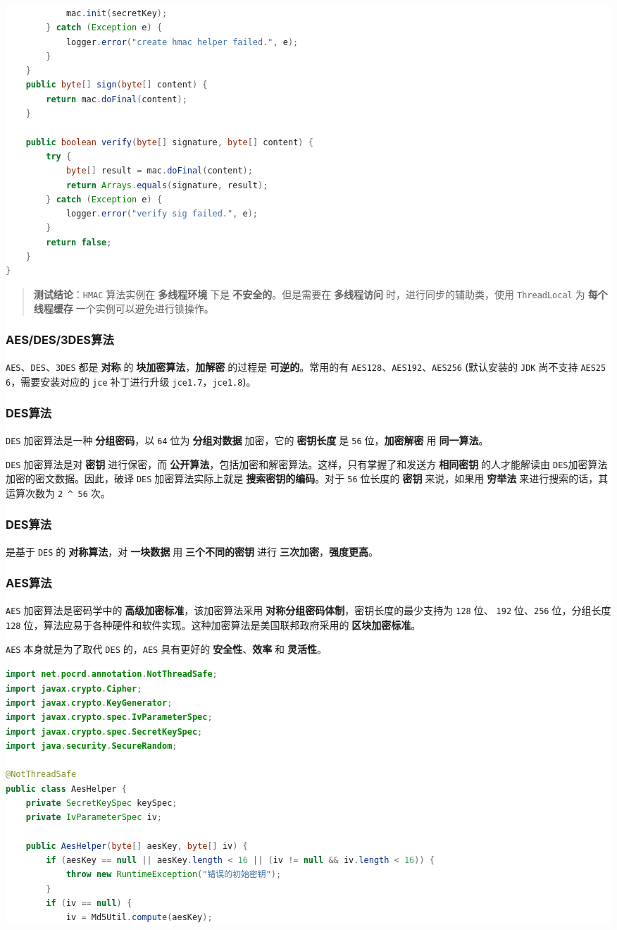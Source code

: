 ```java
            mac.init(secretKey);
        } catch (Exception e) {
            logger.error("create hmac helper failed.", e);
        }
    }
    public byte[] sign(byte[] content) {
        return mac.doFinal(content);
    }

    public boolean verify(byte[] signature, byte[] content) {
        try {
            byte[] result = mac.doFinal(content);
            return Arrays.equals(signature, result);
        } catch (Exception e) {
            logger.error("verify sig failed.", e);
        }
        return false;
    }
}
```

> **测试结论**：`HMAC` 算法实例在 **多线程环境** 下是 **不安全的**。但是需要在 **多线程访问** 时，进行同步的辅助类，使用 `ThreadLocal` 为 **每个线程缓存** 一个实例可以避免进行锁操作。

### AES/DES/3DES算法

`AES`、`DES`、`3DES` 都是 **对称** 的 **块加密算法**，**加解密** 的过程是 **可逆的**。常用的有 `AES128`、`AES192`、`AES256` (默认安装的 `JDK` 尚不支持 `AES256`，需要安装对应的 `jce` 补丁进行升级 `jce1.7`，`jce1.8`)。

### DES算法

`DES` 加密算法是一种 **分组密码**，以 `64` 位为 **分组对数据** 加密，它的 **密钥长度** 是 `56` 位，**加密解密** 用 **同一算法**。

`DES` 加密算法是对 **密钥** 进行保密，而 **公开算法**，包括加密和解密算法。这样，只有掌握了和发送方 **相同密钥** 的人才能解读由 `DES`加密算法加密的密文数据。因此，破译 `DES` 加密算法实际上就是 **搜索密钥的编码**。对于 `56` 位长度的 **密钥** 来说，如果用 **穷举法** 来进行搜索的话，其运算次数为 `2 ^ 56` 次。

### DES算法

是基于 `DES` 的 **对称算法**，对 **一块数据** 用 **三个不同的密钥** 进行 **三次加密**，**强度更高**。

### AES算法

`AES` 加密算法是密码学中的 **高级加密标准**，该加密算法采用 **对称分组密码体制**，密钥长度的最少支持为 `128` 位、 `192` 位、`256` 位，分组长度 `128` 位，算法应易于各种硬件和软件实现。这种加密算法是美国联邦政府采用的 **区块加密标准**。

`AES` 本身就是为了取代 `DES` 的，`AES` 具有更好的 **安全性**、**效率** 和 **灵活性**。

```java
import net.pocrd.annotation.NotThreadSafe;
import javax.crypto.Cipher;
import javax.crypto.KeyGenerator;
import javax.crypto.spec.IvParameterSpec;
import javax.crypto.spec.SecretKeySpec;
import java.security.SecureRandom;

@NotThreadSafe
public class AesHelper {
    private SecretKeySpec keySpec;
    private IvParameterSpec iv;

    public AesHelper(byte[] aesKey, byte[] iv) {
        if (aesKey == null || aesKey.length < 16 || (iv != null && iv.length < 16)) {
            throw new RuntimeException("错误的初始密钥");
        }
        if (iv == null) {
            iv = Md5Util.compute(aesKey);
```